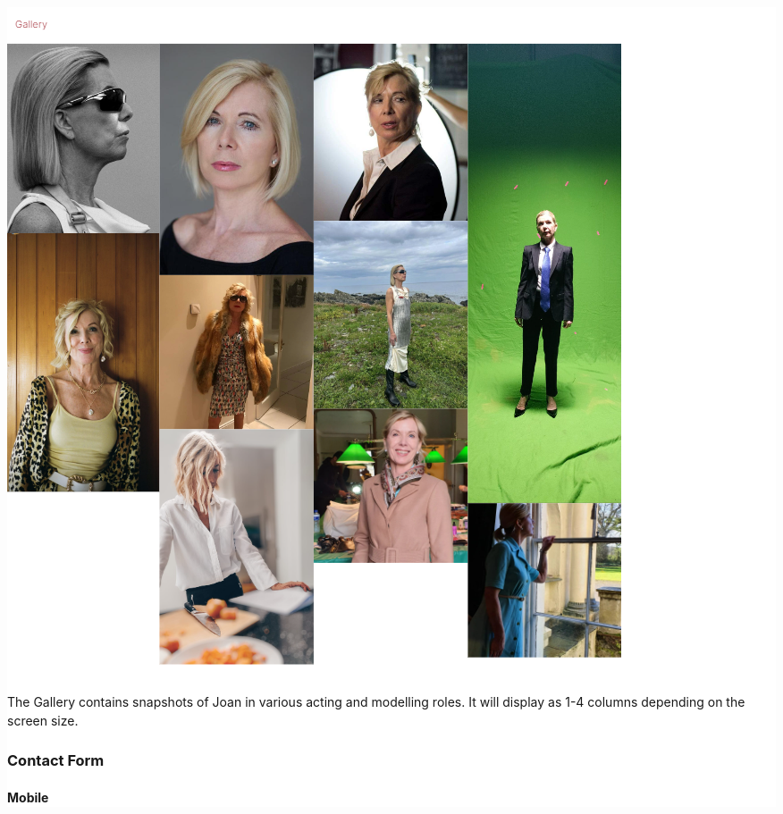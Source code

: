 ![Gallery](documentation/feature-screenshots/joan-fleetwood-gallery.png)

The Gallery contains snapshots of Joan in various acting and modelling roles.  It will display as 1-4 columns depending on the screen size.

### Contact Form

#### Mobile